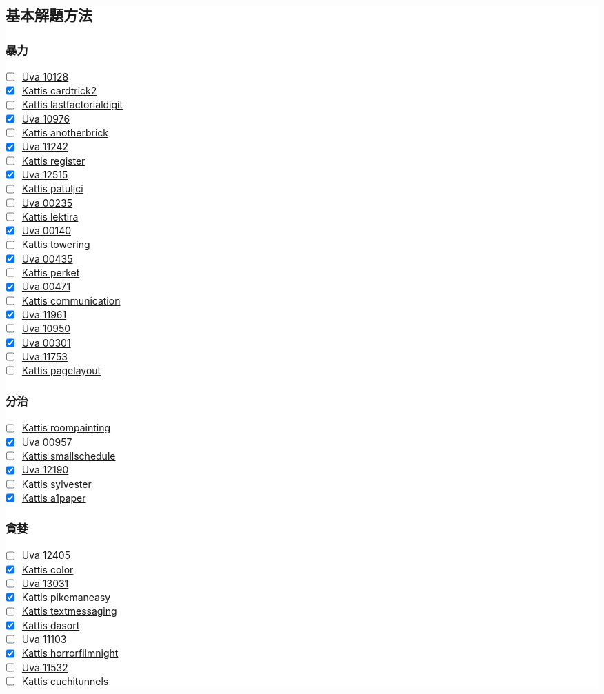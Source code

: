## 基本解題方法
### 暴力
- [ ] [Uva 10128](https://uva.onlinejudge.org/index.php?option=com_onlinejudge&Itemid=8&category=24&page=show_problem&problem=1069)
- [x] [Kattis cardtrick2](https://open.kattis.com/problems/cardtrick2)
- [ ] [Kattis lastfactorialdigit](https://open.kattis.com/problems/lastfactorialdigit)
- [x] [Uva 10976](https://uva.onlinejudge.org/index.php?option=com_onlinejudge&Itemid=8&category=24&page=show_problem&problem=1917)
- [ ] [Kattis anotherbrick](https://open.kattis.com/problems/anotherbrick)
- [x] [Uva 11242](https://uva.onlinejudge.org/index.php?option=com_onlinejudge&Itemid=8&category=24&page=show_problem&problem=2183)
- [ ] [Kattis register](https://open.kattis.com/problems/register)
- [x] [Uva 12515](https://uva.onlinejudge.org/index.php?option=com_onlinejudge&Itemid=8&category=24&page=show_problem&problem=3960)
- [ ] [Kattis patuljci](https://open.kattis.com/problems/patuljci)
- [ ] [Uva 00235](https://uva.onlinejudge.org/index.php?option=com_onlinejudge&Itemid=8&category=24&page=show_problem&problem=171)
- [ ] [Kattis lektira](https://open.kattis.com/problems/lektira)
- [x] [Uva 00140](https://uva.onlinejudge.org/index.php?option=com_onlinejudge&Itemid=8&category=24&page=show_problem&problem=76)
- [ ] [Kattis towering](https://open.kattis.com/problems/towering)
- [x] [Uva 00435](https://uva.onlinejudge.org/index.php?option=com_onlinejudge&Itemid=8&category=24&page=show_problem&problem=376)
- [ ] [Kattis perket](https://open.kattis.com/problems/perket)
- [x] [Uva 00471](https://uva.onlinejudge.org/index.php?option=com_onlinejudge&Itemid=8&category=24&page=show_problem&problem=412)
- [ ] [Kattis communication](https://open.kattis.com/problems/communication)
- [x] [Uva 11961](https://uva.onlinejudge.org/index.php?option=com_onlinejudge&Itemid=8&category=24&page=show_problem&problem=3112)
- [ ] [Uva 10950](https://uva.onlinejudge.org/index.php?option=com_onlinejudge&Itemid=8&category=24&page=show_problem&problem=1891)
- [x] [Uva 00301](https://uva.onlinejudge.org/index.php?option=com_onlinejudge&Itemid=8&category=24&page=show_problem&problem=237)
- [ ] [Uva 11753](https://uva.onlinejudge.org/index.php?option=com_onlinejudge&Itemid=8&category=24&page=show_problem&problem=2853)
- [ ] [Kattis pagelayout](https://open.kattis.com/problems/pagelayout)
### 分治
- [ ] [Kattis roompainting](https://open.kattis.com/problems/roompainting)
- [x] [Uva 00957](https://uva.onlinejudge.org/index.php?option=com_onlinejudge&Itemid=8&category=24&page=show_problem&problem=898)
- [ ] [Kattis smallschedule](https://open.kattis.com/problems/smallschedule)
- [x] [Uva 12190](https://uva.onlinejudge.org/index.php?option=com_onlinejudge&Itemid=8&category=24&page=show_problem&problem=3342)
- [ ] [Kattis sylvester](https://open.kattis.com/problems/sylvester)
- [x] [Kattis a1paper](https://open.kattis.com/problems/a1paper)
### 貪婪
- [ ] [Uva 12405](https://uva.onlinejudge.org/index.php?option=com_onlinejudge&Itemid=8&category=24&page=show_problem&problem=3836)
- [x] [Kattis color](https://open.kattis.com/problems/color)
- [ ] [Uva 13031](https://uva.onlinejudge.org/index.php?option=com_onlinejudge&Itemid=8&category=24&page=show_problem&problem=4919)
- [x] [Kattis pikemaneasy](https://open.kattis.com/problems/pikemaneasy)
- [ ] [Kattis textmessaging](https://open.kattis.com/problems/textmessaging)
- [x] [Kattis dasort](https://open.kattis.com/problems/dasort)
- [ ] [Uva 11103](https://uva.onlinejudge.org/index.php?option=com_onlinejudge&Itemid=8&category=24&page=show_problem&problem=2044)
- [x] [Kattis horrorfilmnight](https://open.kattis.com/problems/horrorfilmnight)
- [ ] [Uva 11532](https://uva.onlinejudge.org/index.php?option=com_onlinejudge&Itemid=8&category=24&page=show_problem&problem=2527)
- [ ] [Kattis cuchitunnels](https://open.kattis.com/problems/cuchitunnels)
